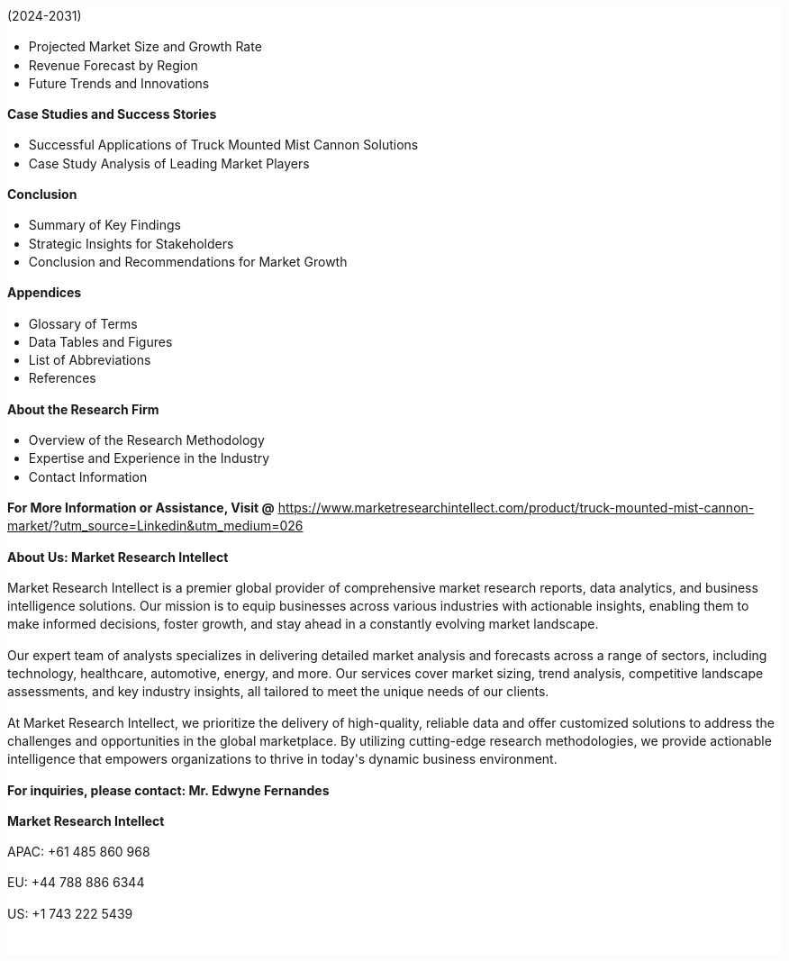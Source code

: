 (2024-2031)</strong></p><ul><li>Projected Market Size and Growth Rate</li><li>Revenue Forecast by Region</li><li>Future Trends and Innovations</li></ul><p><strong>Case Studies and Success Stories</strong></p><ul><li>Successful Applications of Truck Mounted Mist Cannon Solutions</li><li>Case Study Analysis of Leading Market Players</li></ul><p><strong>Conclusion</strong></p><ul><li>Summary of Key Findings</li><li>Strategic Insights for Stakeholders</li><li>Conclusion and Recommendations for Market Growth</li></ul><p><strong>Appendices</strong></p><ul><li>Glossary of Terms</li><li>Data Tables and Figures</li><li>List of Abbreviations</li><li>References</li></ul><p><strong>About the Research Firm</strong></p><ul><li>Overview of the Research Methodology</li><li>Expertise and Experience in the Industry</li><li>Contact Information</li></ul></div><div class="article-main__content" data-test-id="publishing-text-block"><p><span class="font-[700]"><strong>For More Information or Assistance, Visit @</strong>&nbsp;<a href="https://www.marketresearchintellect.com/product/truck-mounted-mist-cannon-market/?utm_source=Linkedin&utm_medium=026">https://www.marketresearchintellect.com/product/truck-mounted-mist-cannon-market/?utm_source=Linkedin&utm_medium=026</a></span></p><p><strong>About Us: Market Research Intellect</strong></p><p>Market Research Intellect is a premier global provider of comprehensive market research reports, data analytics, and business intelligence solutions. Our mission is to equip businesses across various industries with actionable insights, enabling them to make informed decisions, foster growth, and stay ahead in a constantly evolving market landscape.</p><p>Our expert team of analysts specializes in delivering detailed market analysis and forecasts across a range of sectors, including technology, healthcare, automotive, energy, and more. Our services cover market sizing, trend analysis, competitive landscape assessments, and key industry insights, all tailored to meet the unique needs of our clients.</p><p>At Market Research Intellect, we prioritize the delivery of high-quality, reliable data and offer customized solutions to address the challenges and opportunities in the global marketplace. By utilizing cutting-edge research methodologies, we provide actionable intelligence that empowers organizations to thrive in today's dynamic business environment.</p><p><strong>For inquiries, please contact: Mr. Edwyne Fernandes</strong></p><p><strong>Market Research Intellect</strong></p><p>APAC: +61 485 860 968</p><p>EU: +44 788 886 6344</p><p>US: +1 743 222 5439</p></div><div class="article-main__content" data-test-id="publishing-text-block">&nbsp;</div>
